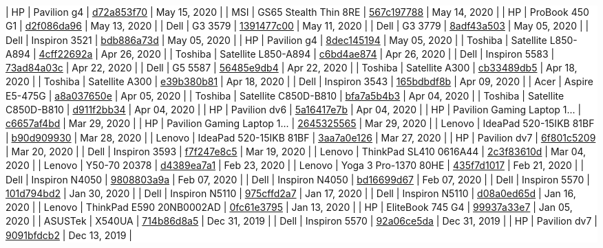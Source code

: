 | HP            | Pavilion g4                 | [d72a853f70](https://linux-hardware.org/?probe=d72a853f70) | May 15, 2020 |
| MSI           | GS65 Stealth Thin 8RE       | [567c197788](https://linux-hardware.org/?probe=567c197788) | May 14, 2020 |
| HP            | ProBook 450 G1              | [d2f086da96](https://linux-hardware.org/?probe=d2f086da96) | May 13, 2020 |
| Dell          | G3 3579                     | [1391477c00](https://linux-hardware.org/?probe=1391477c00) | May 11, 2020 |
| Dell          | G3 3779                     | [8adf43a503](https://linux-hardware.org/?probe=8adf43a503) | May 05, 2020 |
| Dell          | Inspiron 3521               | [bdb886a73d](https://linux-hardware.org/?probe=bdb886a73d) | May 05, 2020 |
| HP            | Pavilion g4                 | [8dec145194](https://linux-hardware.org/?probe=8dec145194) | May 05, 2020 |
| Toshiba       | Satellite L850-A894         | [4cff22692a](https://linux-hardware.org/?probe=4cff22692a) | Apr 26, 2020 |
| Toshiba       | Satellite L850-A894         | [c6bd4ae874](https://linux-hardware.org/?probe=c6bd4ae874) | Apr 26, 2020 |
| Dell          | Inspiron 5583               | [73ad84a03c](https://linux-hardware.org/?probe=73ad84a03c) | Apr 22, 2020 |
| Dell          | G5 5587                     | [56485e9db4](https://linux-hardware.org/?probe=56485e9db4) | Apr 22, 2020 |
| Toshiba       | Satellite A300              | [cb33489db5](https://linux-hardware.org/?probe=cb33489db5) | Apr 18, 2020 |
| Toshiba       | Satellite A300              | [e39b380b81](https://linux-hardware.org/?probe=e39b380b81) | Apr 18, 2020 |
| Dell          | Inspiron 3543               | [165bdbdf8b](https://linux-hardware.org/?probe=165bdbdf8b) | Apr 09, 2020 |
| Acer          | Aspire E5-475G              | [a8a037650e](https://linux-hardware.org/?probe=a8a037650e) | Apr 05, 2020 |
| Toshiba       | Satellite C850D-B810        | [bfa7a5b4b3](https://linux-hardware.org/?probe=bfa7a5b4b3) | Apr 04, 2020 |
| Toshiba       | Satellite C850D-B810        | [d911f2bb34](https://linux-hardware.org/?probe=d911f2bb34) | Apr 04, 2020 |
| HP            | Pavilion dv6                | [5a16417e7b](https://linux-hardware.org/?probe=5a16417e7b) | Apr 04, 2020 |
| HP            | Pavilion Gaming Laptop 1... | [c6657af4bd](https://linux-hardware.org/?probe=c6657af4bd) | Mar 29, 2020 |
| HP            | Pavilion Gaming Laptop 1... | [2645325565](https://linux-hardware.org/?probe=2645325565) | Mar 29, 2020 |
| Lenovo        | IdeaPad 520-15IKB 81BF      | [b90d909930](https://linux-hardware.org/?probe=b90d909930) | Mar 28, 2020 |
| Lenovo        | IdeaPad 520-15IKB 81BF      | [3aa7a0e126](https://linux-hardware.org/?probe=3aa7a0e126) | Mar 27, 2020 |
| HP            | Pavilion dv7                | [6f801c5209](https://linux-hardware.org/?probe=6f801c5209) | Mar 20, 2020 |
| Dell          | Inspiron 3593               | [f7f247e8c5](https://linux-hardware.org/?probe=f7f247e8c5) | Mar 19, 2020 |
| Lenovo        | ThinkPad SL410 0616A44      | [2c3f83610d](https://linux-hardware.org/?probe=2c3f83610d) | Mar 04, 2020 |
| Lenovo        | Y50-70 20378                | [d4389ea7a1](https://linux-hardware.org/?probe=d4389ea7a1) | Feb 23, 2020 |
| Lenovo        | Yoga 3 Pro-1370 80HE        | [435f7d1017](https://linux-hardware.org/?probe=435f7d1017) | Feb 21, 2020 |
| Dell          | Inspiron N4050              | [9808803a9a](https://linux-hardware.org/?probe=9808803a9a) | Feb 07, 2020 |
| Dell          | Inspiron N4050              | [bd16699d67](https://linux-hardware.org/?probe=bd16699d67) | Feb 07, 2020 |
| Dell          | Inspiron 5570               | [101d794bd2](https://linux-hardware.org/?probe=101d794bd2) | Jan 30, 2020 |
| Dell          | Inspiron N5110              | [975cffd2a7](https://linux-hardware.org/?probe=975cffd2a7) | Jan 17, 2020 |
| Dell          | Inspiron N5110              | [d08a0ed65d](https://linux-hardware.org/?probe=d08a0ed65d) | Jan 16, 2020 |
| Lenovo        | ThinkPad E590 20NB0002AD    | [0fc61e3795](https://linux-hardware.org/?probe=0fc61e3795) | Jan 13, 2020 |
| HP            | EliteBook 745 G4            | [99937a33e7](https://linux-hardware.org/?probe=99937a33e7) | Jan 05, 2020 |
| ASUSTek       | X540UA                      | [714b86d8a5](https://linux-hardware.org/?probe=714b86d8a5) | Dec 31, 2019 |
| Dell          | Inspiron 5570               | [92a06ce5da](https://linux-hardware.org/?probe=92a06ce5da) | Dec 31, 2019 |
| HP            | Pavilion dv7                | [9091bfdcb2](https://linux-hardware.org/?probe=9091bfdcb2) | Dec 13, 2019 |